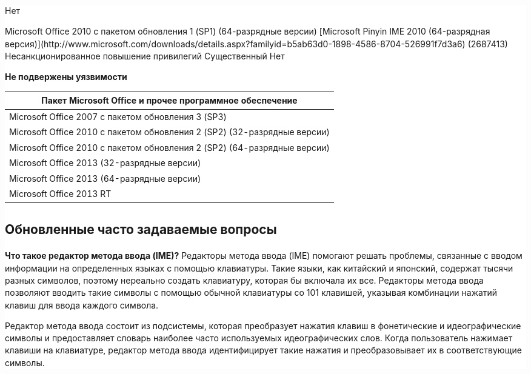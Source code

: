 Нет
</td>
</tr>
<tr class="alternateRow">
<td style="border:1px solid black;">
Microsoft Office 2010 с пакетом обновления 1 (SP1) (64-разрядные версии)
</td>
<td style="border:1px solid black;">
[Microsoft Pinyin IME 2010 (64-разрядная версия)](http://www.microsoft.com/downloads/details.aspx?familyid=b5ab63d0-1898-4586-8704-526991f7d3a6)  
(2687413)
</td>
<td style="border:1px solid black;">
Несанкционированное повышение привилегий
</td>
<td style="border:1px solid black;">
Существенный
</td>
<td style="border:1px solid black;">
Нет
</td>
</tr>
</table>
 
**Не подвержены уязвимости**

| Пакет Microsoft Office и прочее программное обеспечение                  |
|--------------------------------------------------------------------------|
| Microsoft Office 2007 с пакетом обновления 3 (SP3)                       |
| Microsoft Office 2010 с пакетом обновления 2 (SP2) (32-разрядные версии) |
| Microsoft Office 2010 с пакетом обновления 2 (SP2) (64-разрядные версии) |
| Microsoft Office 2013 (32-разрядные версии)                              |
| Microsoft Office 2013 (64-разрядные версии)                              |
| Microsoft Office 2013 RT                                                 |

Обновленные часто задаваемые вопросы
------------------------------------

<span></span>
**Что такое редактор метода ввода (IME)?**
Редакторы метода ввода (IME) помогают решать проблемы, связанные с вводом информации на определенных языках с помощью клавиатуры. Такие языки, как китайский и японский, содержат тысячи разных символов, поэтому нереально создать клавиатуру, которая бы включала их все. Редакторы метода ввода позволяют вводить такие символы с помощью обычной клавиатуры со 101 клавишей, указывая комбинации нажатий клавиш для ввода каждого символа.

Редактор метода ввода состоит из подсистемы, которая преобразует нажатия клавиш в фонетические и идеографические символы и предоставляет словарь наиболее часто используемых идеографических слов. Когда пользователь нажимает клавиши на клавиатуре, редактор метода ввода идентифицирует такие нажатия и преобразовывает их в соответствующие символы.

